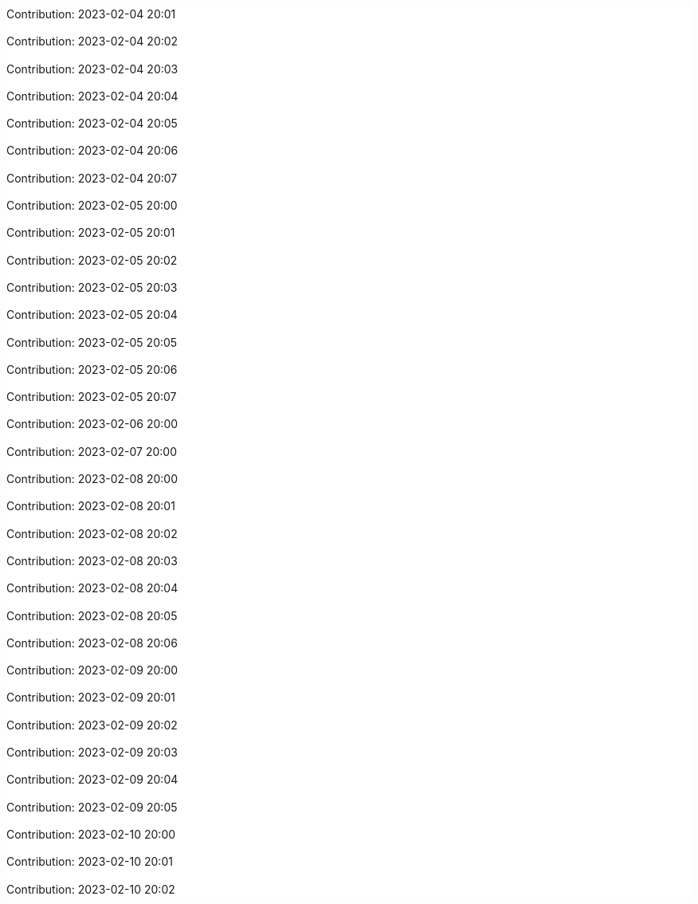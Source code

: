 Contribution: 2023-02-04 20:01

Contribution: 2023-02-04 20:02

Contribution: 2023-02-04 20:03

Contribution: 2023-02-04 20:04

Contribution: 2023-02-04 20:05

Contribution: 2023-02-04 20:06

Contribution: 2023-02-04 20:07

Contribution: 2023-02-05 20:00

Contribution: 2023-02-05 20:01

Contribution: 2023-02-05 20:02

Contribution: 2023-02-05 20:03

Contribution: 2023-02-05 20:04

Contribution: 2023-02-05 20:05

Contribution: 2023-02-05 20:06

Contribution: 2023-02-05 20:07

Contribution: 2023-02-06 20:00

Contribution: 2023-02-07 20:00

Contribution: 2023-02-08 20:00

Contribution: 2023-02-08 20:01

Contribution: 2023-02-08 20:02

Contribution: 2023-02-08 20:03

Contribution: 2023-02-08 20:04

Contribution: 2023-02-08 20:05

Contribution: 2023-02-08 20:06

Contribution: 2023-02-09 20:00

Contribution: 2023-02-09 20:01

Contribution: 2023-02-09 20:02

Contribution: 2023-02-09 20:03

Contribution: 2023-02-09 20:04

Contribution: 2023-02-09 20:05

Contribution: 2023-02-10 20:00

Contribution: 2023-02-10 20:01

Contribution: 2023-02-10 20:02
